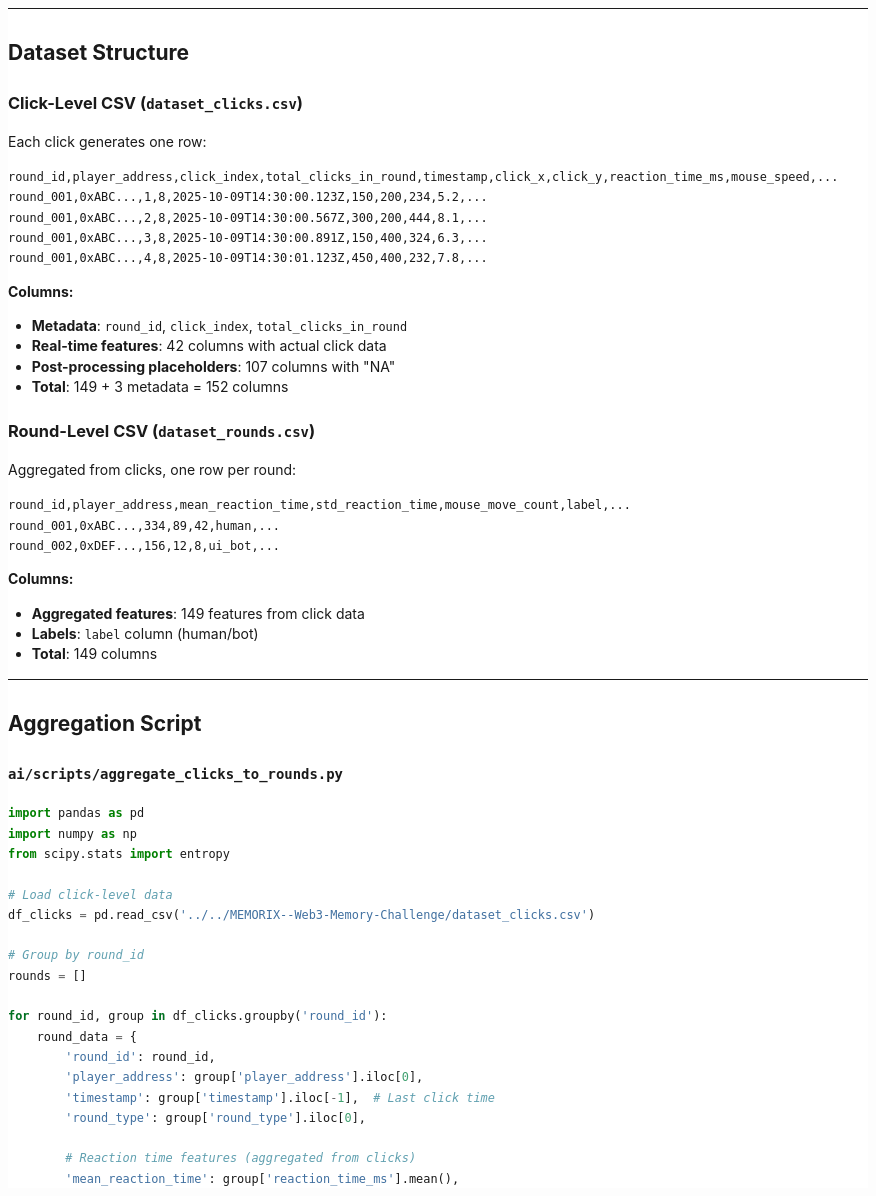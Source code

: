 ```
```

---

## Dataset Structure

### Click-Level CSV (`dataset_clicks.csv`)

Each click generates one row:

```csv
round_id,player_address,click_index,total_clicks_in_round,timestamp,click_x,click_y,reaction_time_ms,mouse_speed,...
round_001,0xABC...,1,8,2025-10-09T14:30:00.123Z,150,200,234,5.2,...
round_001,0xABC...,2,8,2025-10-09T14:30:00.567Z,300,200,444,8.1,...
round_001,0xABC...,3,8,2025-10-09T14:30:00.891Z,150,400,324,6.3,...
round_001,0xABC...,4,8,2025-10-09T14:30:01.123Z,450,400,232,7.8,...
```

**Columns:**
- **Metadata**: `round_id`, `click_index`, `total_clicks_in_round`
- **Real-time features**: 42 columns with actual click data
- **Post-processing placeholders**: 107 columns with "NA"
- **Total**: 149 + 3 metadata = 152 columns

### Round-Level CSV (`dataset_rounds.csv`)

Aggregated from clicks, one row per round:

```csv
round_id,player_address,mean_reaction_time,std_reaction_time,mouse_move_count,label,...
round_001,0xABC...,334,89,42,human,...
round_002,0xDEF...,156,12,8,ui_bot,...
```

**Columns:**
- **Aggregated features**: 149 features from click data
- **Labels**: `label` column (human/bot)
- **Total**: 149 columns

---

## Aggregation Script

### `ai/scripts/aggregate_clicks_to_rounds.py`

```python
import pandas as pd
import numpy as np
from scipy.stats import entropy

# Load click-level data
df_clicks = pd.read_csv('../../MEMORIX--Web3-Memory-Challenge/dataset_clicks.csv')

# Group by round_id
rounds = []

for round_id, group in df_clicks.groupby('round_id'):
    round_data = {
        'round_id': round_id,
        'player_address': group['player_address'].iloc[0],
        'timestamp': group['timestamp'].iloc[-1],  # Last click time
        'round_type': group['round_type'].iloc[0],
        
        # Reaction time features (aggregated from clicks)
        'mean_reaction_time': group['reaction_time_ms'].mean(),
```